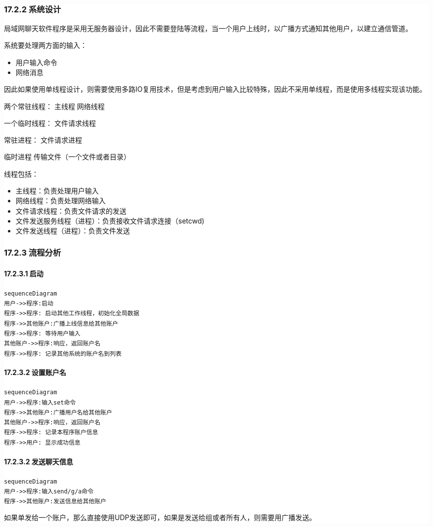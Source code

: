 ### 17.2.2 系统设计
局域网聊天软件程序是采用无服务器设计，因此不需要登陆等流程，当一个用户上线时，以广播方式通知其他用户，以建立通信管道。

系统要处理两方面的输入：
- 用户输入命令
- 网络消息

因此如果使用单线程设计，则需要使用多路IO复用技术，但是考虑到用户输入比较特殊，因此不采用单线程，而是使用多线程实现该功能。

两个常驻线程：
主线程
网络线程

一个临时线程：
文件请求线程

常驻进程：
文件请求进程

临时进程
传输文件（一个文件或者目录）

线程包括：
- 主线程：负责处理用户输入
- 网络线程：负责处理网络输入
- 文件请求线程：负责文件请求的发送
- 文件发送服务线程（进程）：负责接收文件请求连接（setcwd)
- 文件发送线程（进程）：负责文件发送


### 17.2.3 流程分析

#### 17.2.3.1 启动
```{mermaid}
sequenceDiagram
用户->>程序:启动
程序->>程序: 启动其他工作线程，初始化全局数据
程序->>其他账户:广播上线信息给其他账户
程序->>程序: 等待用户输入
其他账户->>程序:响应，返回账户名
程序->>程序: 记录其他系统的账户名到列表
```

#### 17.2.3.2 设置账户名
```{mermaid}
sequenceDiagram
用户->>程序:输入set命令
程序->>其他账户:广播用户名给其他账户
其他账户->>程序:响应，返回账户名
程序->>程序: 记录本程序账户信息
程序->>用户: 显示成功信息
```

#### 17.2.3.2 发送聊天信息
```{mermaid}
sequenceDiagram
用户->>程序:输入send/g/a命令
程序->>其他账户:发送信息给其他账户
```
如果单发给一个账户，那么直接使用UDP发送即可，如果是发送给组或者所有人，则需要用广播发送。
